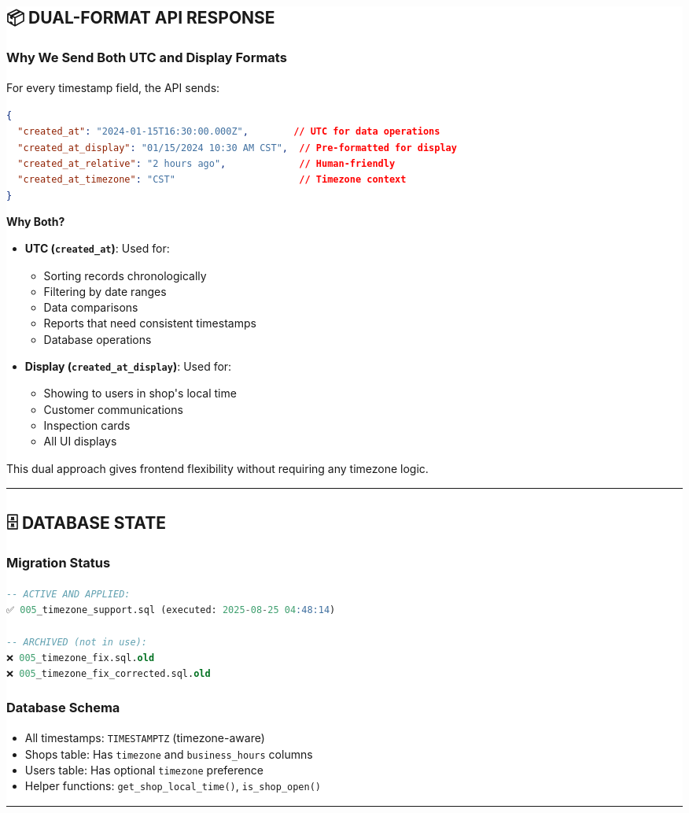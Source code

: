 
## 📦 DUAL-FORMAT API RESPONSE

### Why We Send Both UTC and Display Formats

For every timestamp field, the API sends:

```json
{
  "created_at": "2024-01-15T16:30:00.000Z",        // UTC for data operations
  "created_at_display": "01/15/2024 10:30 AM CST",  // Pre-formatted for display
  "created_at_relative": "2 hours ago",             // Human-friendly
  "created_at_timezone": "CST"                      // Timezone context
}
```

**Why Both?**
- **UTC (`created_at`)**: Used for:
  - Sorting records chronologically
  - Filtering by date ranges
  - Data comparisons
  - Reports that need consistent timestamps
  - Database operations

- **Display (`created_at_display`)**: Used for:
  - Showing to users in shop's local time
  - Customer communications
  - Inspection cards
  - All UI displays

This dual approach gives frontend flexibility without requiring any timezone logic.

---

## 🗄️ DATABASE STATE

### Migration Status
```sql
-- ACTIVE AND APPLIED:
✅ 005_timezone_support.sql (executed: 2025-08-25 04:48:14)

-- ARCHIVED (not in use):
❌ 005_timezone_fix.sql.old
❌ 005_timezone_fix_corrected.sql.old
```

### Database Schema
- All timestamps: `TIMESTAMPTZ` (timezone-aware)
- Shops table: Has `timezone` and `business_hours` columns
- Users table: Has optional `timezone` preference
- Helper functions: `get_shop_local_time()`, `is_shop_open()`

---

